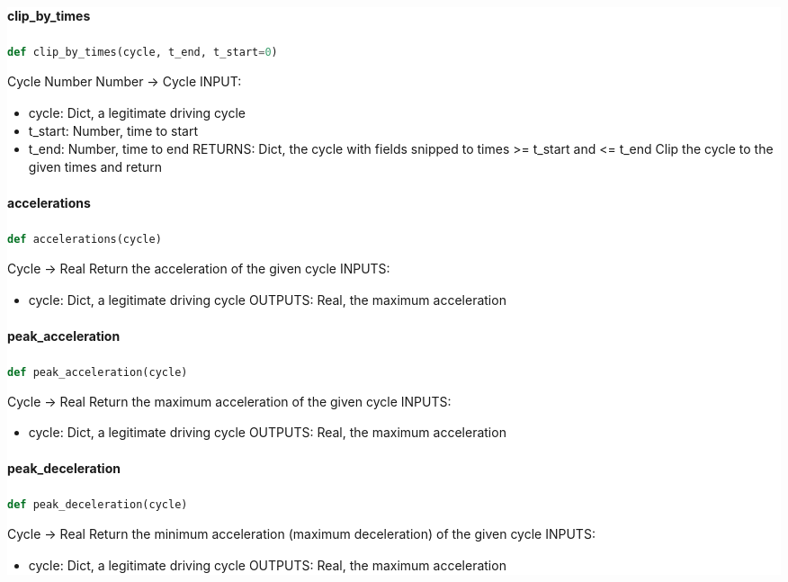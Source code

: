 <a id="fastsim.cycle.clip_by_times"></a>

#### clip\_by\_times

```python
def clip_by_times(cycle, t_end, t_start=0)
```

Cycle Number Number -> Cycle
INPUT:
- cycle: Dict, a legitimate driving cycle
- t_start: Number, time to start
- t_end: Number, time to end
RETURNS: Dict, the cycle with fields snipped
    to times >= t_start and <= t_end
Clip the cycle to the given times and return

<a id="fastsim.cycle.accelerations"></a>

#### accelerations

```python
def accelerations(cycle)
```

Cycle -> Real
Return the acceleration of the given cycle
INPUTS:
- cycle: Dict, a legitimate driving cycle
OUTPUTS: Real, the maximum acceleration

<a id="fastsim.cycle.peak_acceleration"></a>

#### peak\_acceleration

```python
def peak_acceleration(cycle)
```

Cycle -> Real
Return the maximum acceleration of the given cycle
INPUTS:
- cycle: Dict, a legitimate driving cycle
OUTPUTS: Real, the maximum acceleration

<a id="fastsim.cycle.peak_deceleration"></a>

#### peak\_deceleration

```python
def peak_deceleration(cycle)
```

Cycle -> Real
Return the minimum acceleration (maximum deceleration) of the given cycle
INPUTS:
- cycle: Dict, a legitimate driving cycle
OUTPUTS: Real, the maximum acceleration
